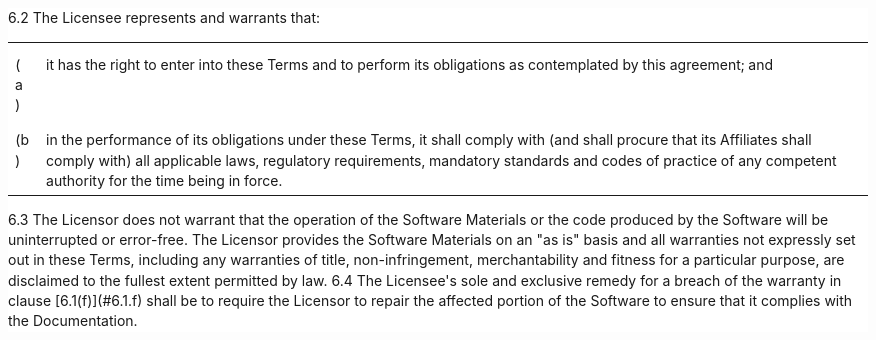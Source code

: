 </table>

</td>

</tr>

<tr style="vertical-align: top;">

<td>6.2</td>

<td>The Licensee represents and warrants that:

<table>

<tbody>

<tr style="vertical-align: top;">

<td style="padding-top: 3mm; padding-right: 3mm;">(a)</td>

<td style="padding-top: 3mm;">it has the right to enter into these Terms and to perform its obligations as contemplated by this agreement; and</td>

</tr>

<tr style="vertical-align: top;">

<td style="padding-top: 3mm;">(b)</td>

<td style="padding-top: 3mm;">in the performance of its obligations under these Terms, it shall comply with (and shall procure that its Affiliates shall comply with) all applicable laws, regulatory requirements, mandatory standards and codes of practice of any competent authority for the time being in force.</td>

</tr>

</tbody>

</table>

</td>

</tr>

<tr style="vertical-align: top;">

<td style="padding-top: 3mm;">6.3</td>

<td style="padding-top: 3mm;">The Licensor does not warrant that the operation of the Software Materials or the code produced by the Software will be uninterrupted or error-free. The Licensor provides the Software Materials on an "as is" basis and all warranties not expressly set out in these Terms, including any warranties of title, non-infringement, merchantability and fitness for a particular purpose, are disclaimed to the fullest extent permitted by law.</td>

</tr>

<tr style="vertical-align: top;">

<td style="padding-top: 3mm;">6.4</td>

<td style="padding-top: 3mm;">The Licensee's sole and exclusive remedy for a breach of the warranty in clause [6.1(f)](#6.1.f) shall be to require the Licensor to repair the affected portion of the Software to ensure that it complies with the Documentation.</td>
